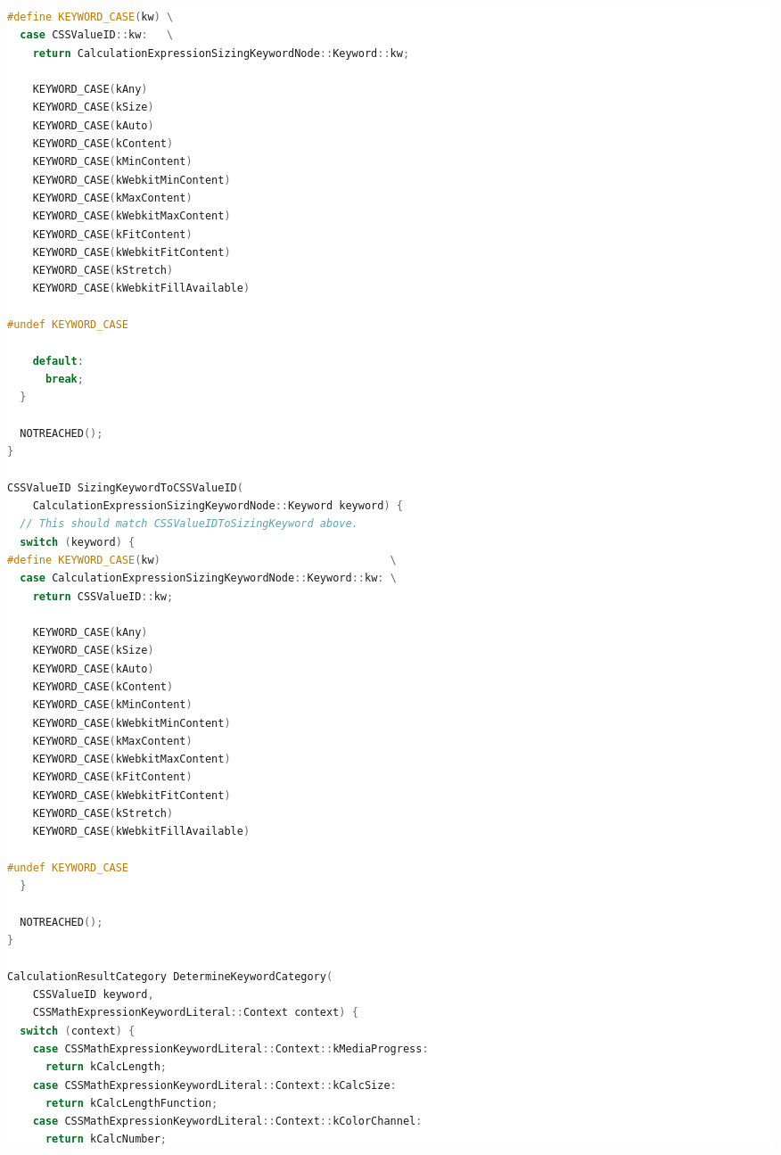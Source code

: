 ```cpp
#define KEYWORD_CASE(kw) \
  case CSSValueID::kw:   \
    return CalculationExpressionSizingKeywordNode::Keyword::kw;

    KEYWORD_CASE(kAny)
    KEYWORD_CASE(kSize)
    KEYWORD_CASE(kAuto)
    KEYWORD_CASE(kContent)
    KEYWORD_CASE(kMinContent)
    KEYWORD_CASE(kWebkitMinContent)
    KEYWORD_CASE(kMaxContent)
    KEYWORD_CASE(kWebkitMaxContent)
    KEYWORD_CASE(kFitContent)
    KEYWORD_CASE(kWebkitFitContent)
    KEYWORD_CASE(kStretch)
    KEYWORD_CASE(kWebkitFillAvailable)

#undef KEYWORD_CASE

    default:
      break;
  }

  NOTREACHED();
}

CSSValueID SizingKeywordToCSSValueID(
    CalculationExpressionSizingKeywordNode::Keyword keyword) {
  // This should match CSSValueIDToSizingKeyword above.
  switch (keyword) {
#define KEYWORD_CASE(kw)                                    \
  case CalculationExpressionSizingKeywordNode::Keyword::kw: \
    return CSSValueID::kw;

    KEYWORD_CASE(kAny)
    KEYWORD_CASE(kSize)
    KEYWORD_CASE(kAuto)
    KEYWORD_CASE(kContent)
    KEYWORD_CASE(kMinContent)
    KEYWORD_CASE(kWebkitMinContent)
    KEYWORD_CASE(kMaxContent)
    KEYWORD_CASE(kWebkitMaxContent)
    KEYWORD_CASE(kFitContent)
    KEYWORD_CASE(kWebkitFitContent)
    KEYWORD_CASE(kStretch)
    KEYWORD_CASE(kWebkitFillAvailable)

#undef KEYWORD_CASE
  }

  NOTREACHED();
}

CalculationResultCategory DetermineKeywordCategory(
    CSSValueID keyword,
    CSSMathExpressionKeywordLiteral::Context context) {
  switch (context) {
    case CSSMathExpressionKeywordLiteral::Context::kMediaProgress:
      return kCalcLength;
    case CSSMathExpressionKeywordLiteral::Context::kCalcSize:
      return kCalcLengthFunction;
    case CSSMathExpressionKeywordLiteral::Context::kColorChannel:
      return kCalcNumber;
```